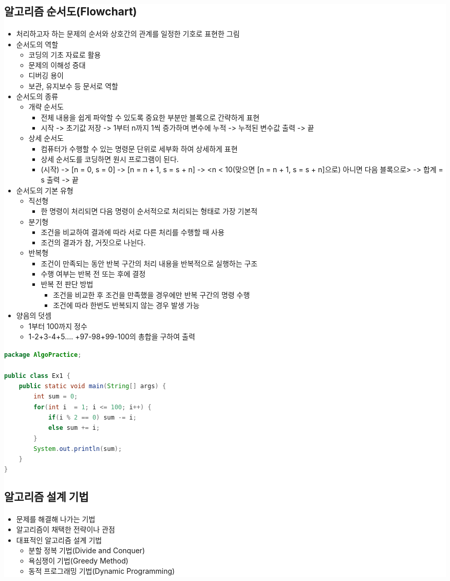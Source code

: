 ## 알고리즘 순서도(Flowchart)
- 처리하고자 하는 문제의 순서와 상호간의 관계를 일정한 기호로 표현한 그림
- 순서도의 역할
  - 코딩의 기초 자료로 활용
  - 문제의 이해성 증대
  - 디버깅 용이
  - 보관, 유지보수 등 문서로 역할
- 순서도의 종류
  - 개략 순서도
    - 전체 내용을 쉽게 파악할 수 있도록 중요한 부분만 블록으로 간략하게 표현
    - 시작 -> 초기값 저장 -> 1부터 n까지 1씩 증가하며 변수에 누적 -> 누적된 변수값 출력 -> 끝
  - 상세 순서도
    - 컴퓨터가 수행할 수 있는 명령문 단위로 세부화 하여 상세하게 표현
    - 상세 순서도를 코딩하면 원시 프로그램이 된다.
    - (시작) -> [n = 0, s = 0] -> [n = n + 1, s = s + n] -> <n < 10(맞으면 [n = n + 1, s = s + n]으로) 아니면 다음 블록으로> -> 합계 = s 출력 -> 끝
- 순서도의 기본 유형
  - 직선형
    - 한 명령이 처리되면 다음 명령이 순서적으로 처리되는 형태로 가장 기본적
  - 분기형
    - 조건을 비교하여 결과에 따라 서로 다른 처리를 수행할 때 사용
    - 조건의 결과가 참, 거짓으로 나뉜다.
  - 반복형
    - 조건이 만족되는 동안 반복 구간의 처리 내용을 반복적으로 실행하는 구조
    - 수행 여부는 반복 전 또는 후에 결정
    - 반복 전 판단 방법
      - 조건을 비교한 후 조건을 만족했을 경우에만 반복 구간의 명령 수행
      - 조건에 따라 한번도 반복되지 않는 경우 발생 가능
- 양음의 덧셈
  - 1부터 100까지 정수
  - 1-2+3-4+5…. +97-98+99-100의 총합을 구하여 출력

~~~java
package AlgoPractice;

public class Ex1 {
    public static void main(String[] args) {
        int sum = 0;
        for(int i  = 1; i <= 100; i++) {
            if(i % 2 == 0) sum -= i;
            else sum += i;
        }
        System.out.println(sum);
    }
}
~~~

## 알고리즘 설계 기법
- 문제를 해결해 나가는 기법
- 알고리즘이 채택한 전략이나 관점
- 대표적인 알고리즘 설계 기법
  - 분할 정복 기법(Divide and Conquer)
  - 욕심쟁이 기법(Greedy Method)
  - 동적 프로그래밍 기법(Dynamic Programming)
